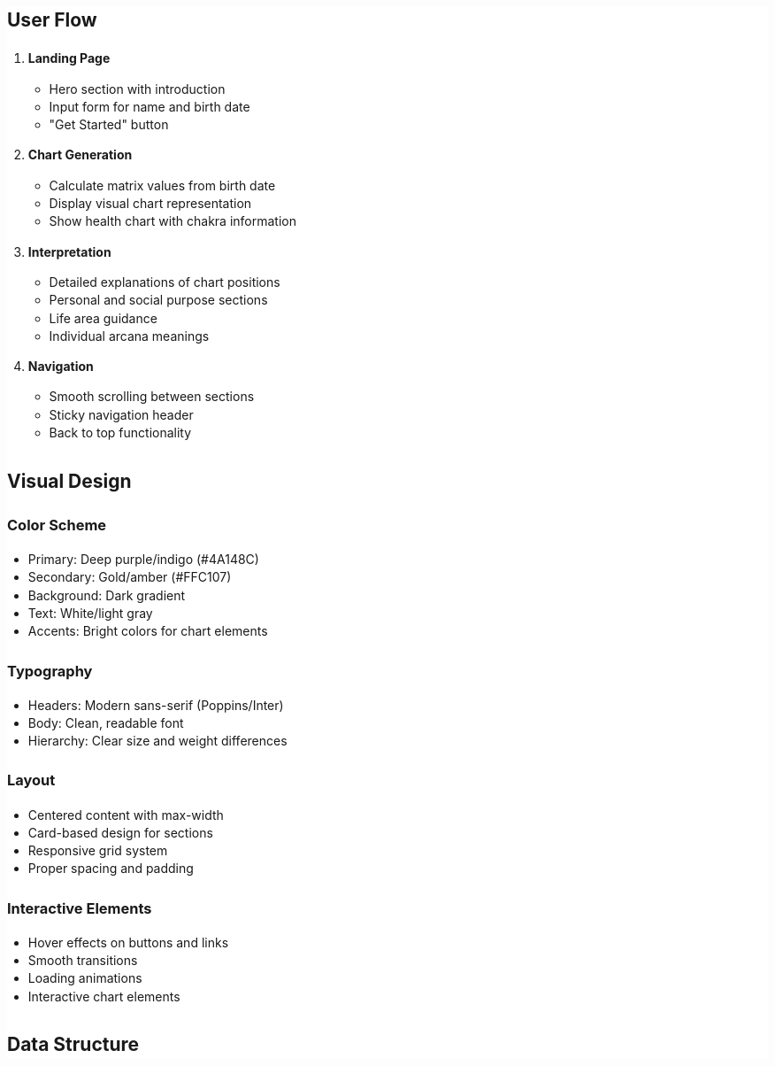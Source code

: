 ## User Flow

1. **Landing Page**
   - Hero section with introduction
   - Input form for name and birth date
   - "Get Started" button

2. **Chart Generation**
   - Calculate matrix values from birth date
   - Display visual chart representation
   - Show health chart with chakra information

3. **Interpretation**
   - Detailed explanations of chart positions
   - Personal and social purpose sections
   - Life area guidance
   - Individual arcana meanings

4. **Navigation**
   - Smooth scrolling between sections
   - Sticky navigation header
   - Back to top functionality

## Visual Design

### Color Scheme
- Primary: Deep purple/indigo (#4A148C)
- Secondary: Gold/amber (#FFC107)
- Background: Dark gradient
- Text: White/light gray
- Accents: Bright colors for chart elements

### Typography
- Headers: Modern sans-serif (Poppins/Inter)
- Body: Clean, readable font
- Hierarchy: Clear size and weight differences

### Layout
- Centered content with max-width
- Card-based design for sections
- Responsive grid system
- Proper spacing and padding

### Interactive Elements
- Hover effects on buttons and links
- Smooth transitions
- Loading animations
- Interactive chart elements

## Data Structure
